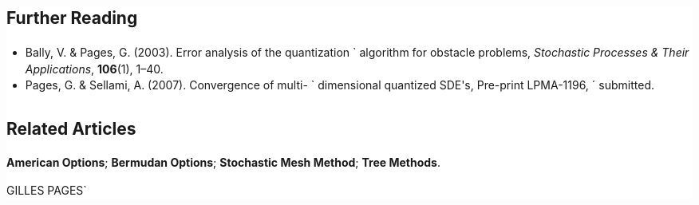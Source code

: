 ## **Further Reading**

- Bally, V. & Pages, G. (2003). Error analysis of the quantization ` algorithm for obstacle problems, *Stochastic Processes & Their Applications*, **106**(1), 1–40.
- Pages, G. & Sellami, A. (2007). Convergence of multi- ` dimensional quantized SDE's, Pre-print LPMA-1196, ´ submitted.

## **Related Articles**

**American Options**; **Bermudan Options**; **Stochastic Mesh Method**; **Tree Methods**.

GILLES PAGES`